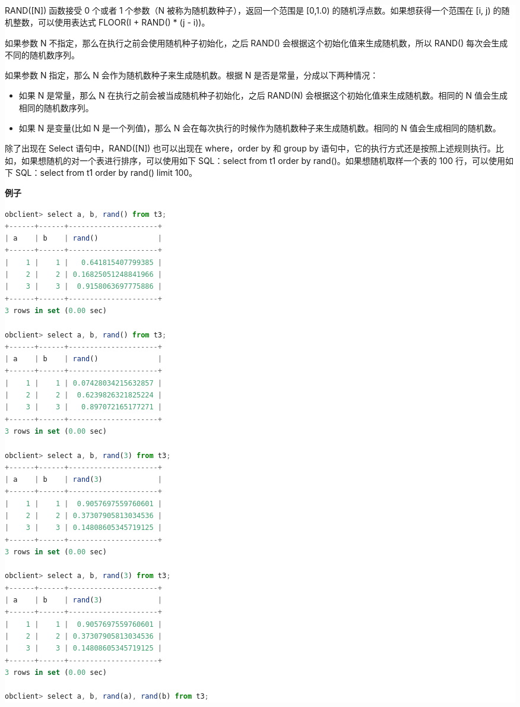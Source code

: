 RAND(\[N\]) 函数接受 0 个或者 1 个参数（N 被称为随机数种子），返回一个范围是 \[0,1.0) 的随机浮点数。如果想获得一个范围在 \[i, j) 的随机整数，可以使用表达式 FLOOR(I + RAND() \* (j - i))。

如果参数 N 不指定，那么在执行之前会使用随机种子初始化，之后 RAND() 会根据这个初始化值来生成随机数，所以 RAND() 每次会生成不同的随机数序列。

如果参数 N 指定，那么 N 会作为随机数种子来生成随机数。根据 N 是否是常量，分成以下两种情况：

* 如果 N 是常量，那么 N 在执行之前会被当成随机种子初始化，之后 RAND(N) 会根据这个初始化值来生成随机数。相同的 N 值会生成相同的随机数序列。

  






* 如果 N 是变量(比如 N 是一个列值)，那么 N 会在每次执行的时候作为随机数种子来生成随机数。相同的 N 值会生成相同的随机数。

  






除了出现在 Select 语句中，RAND(\[N\]) 也可以出现在 where，order by 和 group by 语句中，它的执行方式还是按照上述规则执行。比如，如果想随机的对一个表进行排序，可以使用如下 SQL：select from t1 order by rand()。如果想随机取样一个表的 100 行，可以使用如下 SQL：select from t1 order by rand() limit 100。

**例子** 

```javascript
obclient> select a, b, rand() from t3;
+------+------+---------------------+
| a    | b    | rand()              |
+------+------+---------------------+
|    1 |    1 |   0.641815407799385 |
|    2 |    2 | 0.16825051248841966 |
|    3 |    3 |  0.9158063697775886 |
+------+------+---------------------+
3 rows in set (0.00 sec)

obclient> select a, b, rand() from t3;
+------+------+---------------------+
| a    | b    | rand()              |
+------+------+---------------------+
|    1 |    1 | 0.07428034215632857 |
|    2 |    2 |  0.6239826321825224 |
|    3 |    3 |   0.897072165177271 |
+------+------+---------------------+
3 rows in set (0.00 sec)

obclient> select a, b, rand(3) from t3;
+------+------+---------------------+
| a    | b    | rand(3)             |
+------+------+---------------------+
|    1 |    1 |  0.9057697559760601 |
|    2 |    2 | 0.37307905813034536 |
|    3 |    3 | 0.14808605345719125 |
+------+------+---------------------+
3 rows in set (0.00 sec)

obclient> select a, b, rand(3) from t3;
+------+------+---------------------+
| a    | b    | rand(3)             |
+------+------+---------------------+
|    1 |    1 |  0.9057697559760601 |
|    2 |    2 | 0.37307905813034536 |
|    3 |    3 | 0.14808605345719125 |
+------+------+---------------------+
3 rows in set (0.00 sec)

obclient> select a, b, rand(a), rand(b) from t3;
```